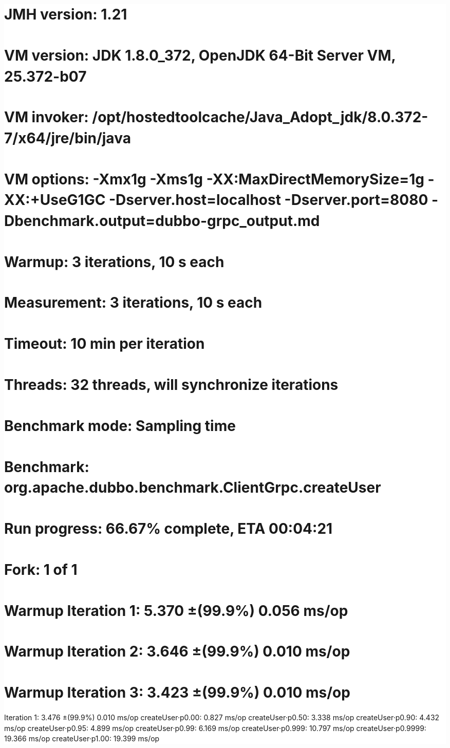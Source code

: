 
# JMH version: 1.21
# VM version: JDK 1.8.0_372, OpenJDK 64-Bit Server VM, 25.372-b07
# VM invoker: /opt/hostedtoolcache/Java_Adopt_jdk/8.0.372-7/x64/jre/bin/java
# VM options: -Xmx1g -Xms1g -XX:MaxDirectMemorySize=1g -XX:+UseG1GC -Dserver.host=localhost -Dserver.port=8080 -Dbenchmark.output=dubbo-grpc_output.md
# Warmup: 3 iterations, 10 s each
# Measurement: 3 iterations, 10 s each
# Timeout: 10 min per iteration
# Threads: 32 threads, will synchronize iterations
# Benchmark mode: Sampling time
# Benchmark: org.apache.dubbo.benchmark.ClientGrpc.createUser

# Run progress: 66.67% complete, ETA 00:04:21
# Fork: 1 of 1
# Warmup Iteration   1: 5.370 ±(99.9%) 0.056 ms/op
# Warmup Iteration   2: 3.646 ±(99.9%) 0.010 ms/op
# Warmup Iteration   3: 3.423 ±(99.9%) 0.010 ms/op
Iteration   1: 3.476 ±(99.9%) 0.010 ms/op
                 createUser·p0.00:   0.827 ms/op
                 createUser·p0.50:   3.338 ms/op
                 createUser·p0.90:   4.432 ms/op
                 createUser·p0.95:   4.899 ms/op
                 createUser·p0.99:   6.169 ms/op
                 createUser·p0.999:  10.797 ms/op
                 createUser·p0.9999: 19.366 ms/op
                 createUser·p1.00:   19.399 ms/op
